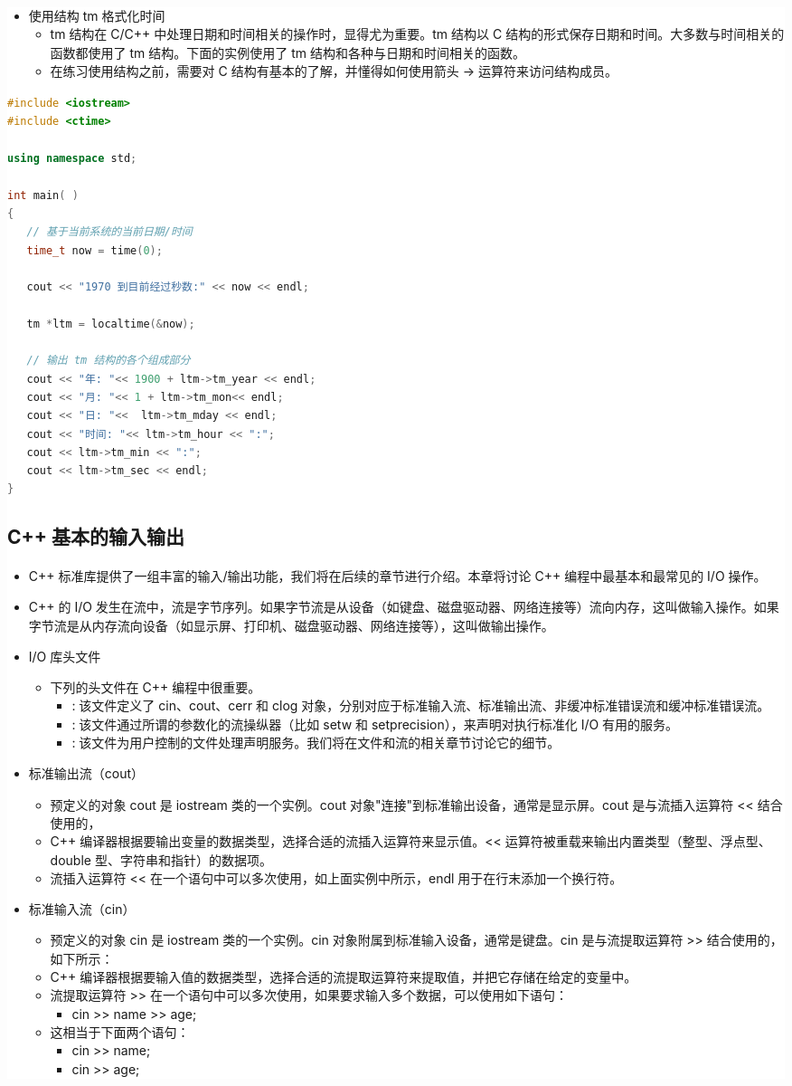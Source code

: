 + 使用结构 tm 格式化时间
  + tm 结构在 C/C++ 中处理日期和时间相关的操作时，显得尤为重要。tm 结构以 C 结构的形式保存日期和时间。大多数与时间相关的函数都使用了 tm 结构。下面的实例使用了 tm 结构和各种与日期和时间相关的函数。
  + 在练习使用结构之前，需要对 C 结构有基本的了解，并懂得如何使用箭头 -> 运算符来访问结构成员。
```cpp
#include <iostream>
#include <ctime>
 
using namespace std;
 
int main( )
{
   // 基于当前系统的当前日期/时间
   time_t now = time(0);
 
   cout << "1970 到目前经过秒数:" << now << endl;
 
   tm *ltm = localtime(&now);
 
   // 输出 tm 结构的各个组成部分
   cout << "年: "<< 1900 + ltm->tm_year << endl;
   cout << "月: "<< 1 + ltm->tm_mon<< endl;
   cout << "日: "<<  ltm->tm_mday << endl;
   cout << "时间: "<< ltm->tm_hour << ":";
   cout << ltm->tm_min << ":";
   cout << ltm->tm_sec << endl;
}
```

## C++ 基本的输入输出

+ C++ 标准库提供了一组丰富的输入/输出功能，我们将在后续的章节进行介绍。本章将讨论 C++ 编程中最基本和最常见的 I/O 操作。
+ C++ 的 I/O 发生在流中，流是字节序列。如果字节流是从设备（如键盘、磁盘驱动器、网络连接等）流向内存，这叫做输入操作。如果字节流是从内存流向设备（如显示屏、打印机、磁盘驱动器、网络连接等），这叫做输出操作。

+ I/O 库头文件
  + 下列的头文件在 C++ 编程中很重要。
    + <iostream> : 该文件定义了 cin、cout、cerr 和 clog 对象，分别对应于标准输入流、标准输出流、非缓冲标准错误流和缓冲标准错误流。
    + <iomanip> : 该文件通过所谓的参数化的流操纵器（比如 setw 和 setprecision），来声明对执行标准化 I/O 有用的服务。
    + <fstream> : 该文件为用户控制的文件处理声明服务。我们将在文件和流的相关章节讨论它的细节。

+ 标准输出流（cout）
  + 预定义的对象 cout 是 iostream 类的一个实例。cout 对象"连接"到标准输出设备，通常是显示屏。cout 是与流插入运算符 << 结合使用的，
  + C++ 编译器根据要输出变量的数据类型，选择合适的流插入运算符来显示值。<< 运算符被重载来输出内置类型（整型、浮点型、double 型、字符串和指针）的数据项。
  + 流插入运算符 << 在一个语句中可以多次使用，如上面实例中所示，endl 用于在行末添加一个换行符。

+ 标准输入流（cin）
  + 预定义的对象 cin 是 iostream 类的一个实例。cin 对象附属到标准输入设备，通常是键盘。cin 是与流提取运算符 >> 结合使用的，如下所示：
  + C++ 编译器根据要输入值的数据类型，选择合适的流提取运算符来提取值，并把它存储在给定的变量中。
  + 流提取运算符 >> 在一个语句中可以多次使用，如果要求输入多个数据，可以使用如下语句：
    + cin >> name >> age;
  + 这相当于下面两个语句：
    + cin >> name;
    + cin >> age;
